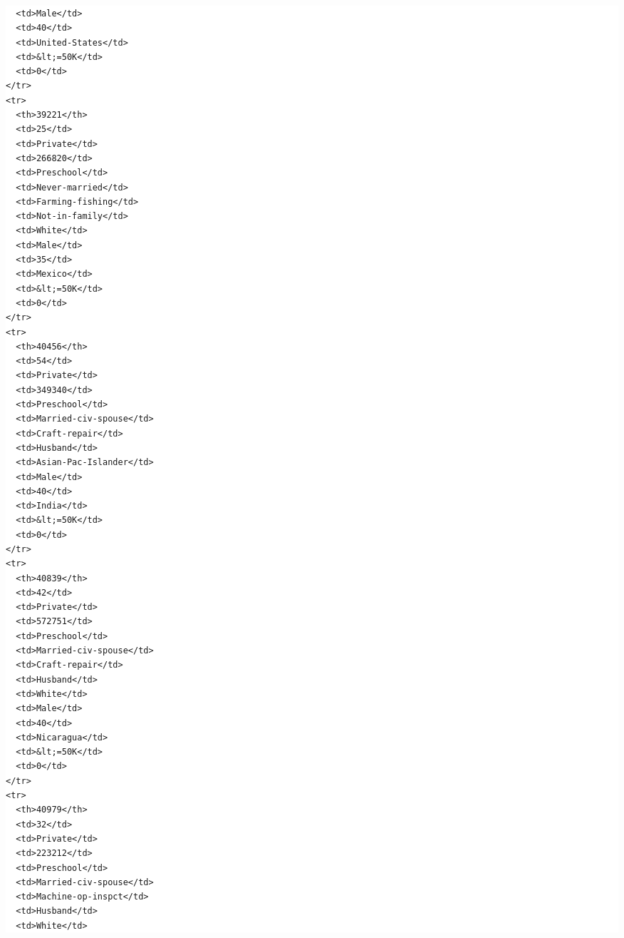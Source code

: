       <td>Male</td>
      <td>40</td>
      <td>United-States</td>
      <td>&lt;=50K</td>
      <td>0</td>
    </tr>
    <tr>
      <th>39221</th>
      <td>25</td>
      <td>Private</td>
      <td>266820</td>
      <td>Preschool</td>
      <td>Never-married</td>
      <td>Farming-fishing</td>
      <td>Not-in-family</td>
      <td>White</td>
      <td>Male</td>
      <td>35</td>
      <td>Mexico</td>
      <td>&lt;=50K</td>
      <td>0</td>
    </tr>
    <tr>
      <th>40456</th>
      <td>54</td>
      <td>Private</td>
      <td>349340</td>
      <td>Preschool</td>
      <td>Married-civ-spouse</td>
      <td>Craft-repair</td>
      <td>Husband</td>
      <td>Asian-Pac-Islander</td>
      <td>Male</td>
      <td>40</td>
      <td>India</td>
      <td>&lt;=50K</td>
      <td>0</td>
    </tr>
    <tr>
      <th>40839</th>
      <td>42</td>
      <td>Private</td>
      <td>572751</td>
      <td>Preschool</td>
      <td>Married-civ-spouse</td>
      <td>Craft-repair</td>
      <td>Husband</td>
      <td>White</td>
      <td>Male</td>
      <td>40</td>
      <td>Nicaragua</td>
      <td>&lt;=50K</td>
      <td>0</td>
    </tr>
    <tr>
      <th>40979</th>
      <td>32</td>
      <td>Private</td>
      <td>223212</td>
      <td>Preschool</td>
      <td>Married-civ-spouse</td>
      <td>Machine-op-inspct</td>
      <td>Husband</td>
      <td>White</td>